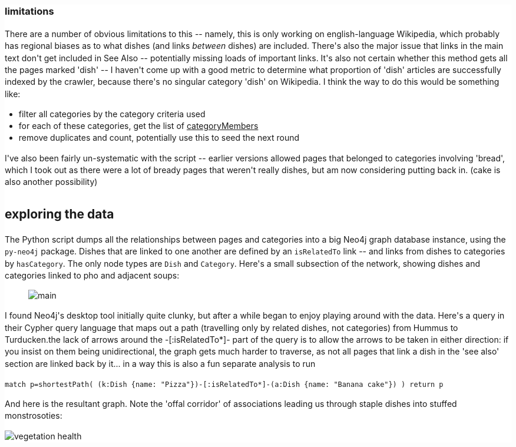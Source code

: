 ### limitations

There are a number of obvious limitations to this -- namely, this is only working on english-language Wikipedia, which probably has regional biases as to what dishes (and links *between* dishes) are included. There's also the major issue that links in the main text don't get included in See Also -- potentially missing loads of important links. It's also not certain whether this method gets all the pages marked 'dish' -- I haven't come up with a good metric to determine what proportion of 'dish' articles are successfully indexed by the crawler, because there's no singular category 'dish' on Wikipedia. I think the way to do this would be something like:

* filter all categories by the category criteria used
* for each of these categories, get the list of [categoryMembers](https://pypi.org/project/Wikipedia-API/)
* remove duplicates and count, potentially use this to seed the next round

I've also been fairly un-systematic with the script -- earlier versions allowed pages that belonged to categories involving 'bread', which I took out as there were a lot of bready pages that weren't really dishes, but am now considering putting back in. (cake is also another possibility)

## exploring the data

The Python script dumps all the relationships between pages and categories into a big Neo4j graph database instance, using the `py-neo4j` package. Dishes that are linked to one another are defined by an `isRelatedTo` link -- and links from dishes to categories by `hasCategory`. The only node types are `Dish` and `Category`. Here's a small subsection of the network, showing dishes and categories linked to pho and adjacent soups:

<figure>
	<img src="{{ '/img/dishes/pho.png' | prepend: site.baseurl }}" alt="main"/>
</figure>


I found Neo4j's desktop tool initially quite clunky, but after a while began to enjoy playing around with the data. Here's a query in their Cypher query language that maps out a path (travelling only by related dishes, not categories) from Hummus to Turducken.<label for="whystar" class="margin-toggle sidenote-number"></label><span class="sidenote" id="whystar">the lack of arrows around the -[:isRelatedTo*]- part of the query is to allow the arrows to be taken in either direction: if you insist on them being unidirectional, the graph gets much harder to traverse, as not all pages that link a dish in the 'see also' section are linked back by it... in a way this is also a fun separate analysis to run</span>

```
match p=shortestPath( (k:Dish {name: "Pizza"})-[:isRelatedTo*]-(a:Dish {name: "Banana cake"}) ) return p
```

And here is the resultant graph. Note the 'offal corridor'<label for="offal" class="margin-toggle sidenote-number"></label> of associations leading us through staple dishes into stuffed monstrosoties:

<span class="sidenote" id="offal">
	<img src="{{ '/img/dishes/stomach.png' | prepend: site.baseurl }}" alt="vegetation health"/>
</span>
